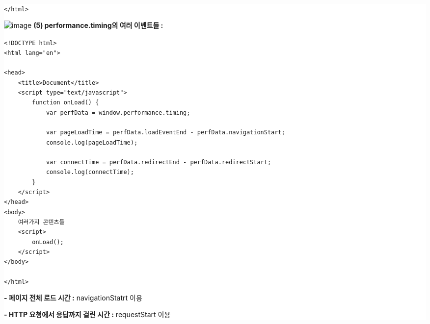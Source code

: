 ```
</html>
```

![image](https://user-images.githubusercontent.com/76714485/133933692-25a90ca0-dcce-4398-b0bd-e99563203b38.png)
****(5) performance.timing의 여러 이벤트들 :**** 

```
<!DOCTYPE html>
<html lang="en">

<head>
    <title>Document</title>
    <script type="text/javascript">
        function onLoad() {
            var perfData = window.performance.timing;

            var pageLoadTime = perfData.loadEventEnd - perfData.navigationStart;
            console.log(pageLoadTime);

            var connectTime = perfData.redirectEnd - perfData.redirectStart;
            console.log(connectTime);
        }
    </script>
</head>
<body>
    여러가지 콘텐츠들
    <script>
        onLoad();
    </script>
</body>

</html>
```

****\- 페이지 전체 로드 시간 :**** navigationStatrt 이용

****\- HTTP 요청에서 응답까지 걸린 시간 :**** requestStart 이용
